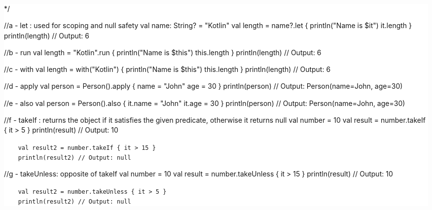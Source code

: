 */

//a - let       : used for scoping and null safety
        val name: String? = "Kotlin"
        val length = name?.let {
                println("Name is $it")
                it.length
        }
        println(length) // Output: 6

//b - run
        val length = "Kotlin".run {
                println("Name is $this")
                this.length
        }
        println(length) // Output: 6


//c - with
        val length = with("Kotlin") {
                println("Name is $this")
                this.length
        }
        println(length) // Output: 6


//d - apply
        val person = Person().apply {
                name = "John"
                age = 30
        }
        println(person) // Output: Person(name=John, age=30)

//e - also
        val person = Person().also {
                it.name = "John"
                it.age = 30
        }
        println(person) // Output: Person(name=John, age=30)



//f - takeIf    : returns the object if it satisfies the given predicate, otherwise it returns null
        val number = 10
        val result = number.takeIf { it > 5 }
        println(result) // Output: 10

        val result2 = number.takeIf { it > 15 }
        println(result2) // Output: null


//g - takeUnless: opposite of takeIf
        val number = 10
        val result = number.takeUnless { it > 15 }
        println(result) // Output: 10

        val result2 = number.takeUnless { it > 5 }
        println(result2) // Output: null
